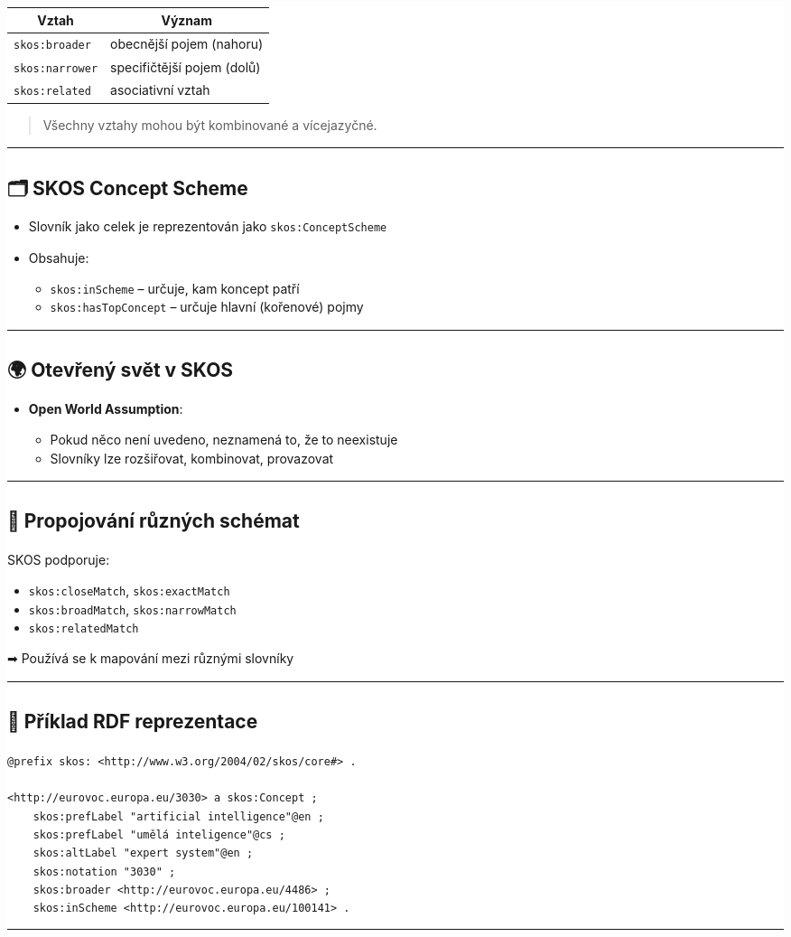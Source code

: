 | Vztah           | Význam                     |
| --------------- | -------------------------- |
| `skos:broader`  | obecnější pojem (nahoru)   |
| `skos:narrower` | specifičtější pojem (dolů) |
| `skos:related`  | asociativní vztah          |

> Všechny vztahy mohou být kombinované a vícejazyčné.

---

## 🗂️ SKOS Concept Scheme

- Slovník jako celek je reprezentován jako `skos:ConceptScheme`
- Obsahuje:

  - `skos:inScheme` – určuje, kam koncept patří
  - `skos:hasTopConcept` – určuje hlavní (kořenové) pojmy

---

## 🌍 Otevřený svět v SKOS

- **Open World Assumption**:

  - Pokud něco není uvedeno, neznamená to, že to neexistuje
  - Slovníky lze rozšiřovat, kombinovat, provazovat

---

## 🔀 Propojování různých schémat

SKOS podporuje:

- `skos:closeMatch`, `skos:exactMatch`
- `skos:broadMatch`, `skos:narrowMatch`
- `skos:relatedMatch`

➡ Používá se k mapování mezi různými slovníky

---

## 🧠 Příklad RDF reprezentace

```turtle
@prefix skos: <http://www.w3.org/2004/02/skos/core#> .

<http://eurovoc.europa.eu/3030> a skos:Concept ;
    skos:prefLabel "artificial intelligence"@en ;
    skos:prefLabel "umělá inteligence"@cs ;
    skos:altLabel "expert system"@en ;
    skos:notation "3030" ;
    skos:broader <http://eurovoc.europa.eu/4486> ;
    skos:inScheme <http://eurovoc.europa.eu/100141> .
```

---